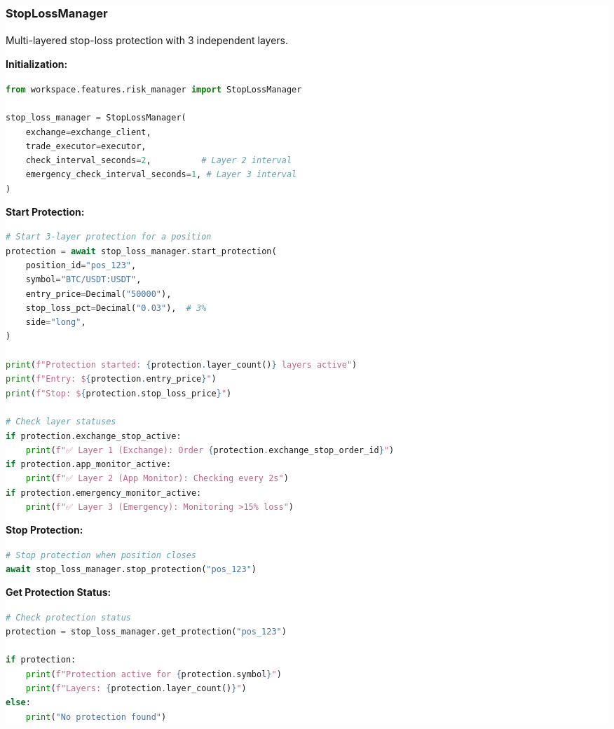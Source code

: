 ### StopLossManager

Multi-layered stop-loss protection with 3 independent layers.

**Initialization:**
```python
from workspace.features.risk_manager import StopLossManager

stop_loss_manager = StopLossManager(
    exchange=exchange_client,
    trade_executor=executor,
    check_interval_seconds=2,          # Layer 2 interval
    emergency_check_interval_seconds=1, # Layer 3 interval
)
```

**Start Protection:**
```python
# Start 3-layer protection for a position
protection = await stop_loss_manager.start_protection(
    position_id="pos_123",
    symbol="BTC/USDT:USDT",
    entry_price=Decimal("50000"),
    stop_loss_pct=Decimal("0.03"),  # 3%
    side="long",
)

print(f"Protection started: {protection.layer_count()} layers active")
print(f"Entry: ${protection.entry_price}")
print(f"Stop: ${protection.stop_loss_price}")

# Check layer statuses
if protection.exchange_stop_active:
    print(f"✅ Layer 1 (Exchange): Order {protection.exchange_stop_order_id}")
if protection.app_monitor_active:
    print(f"✅ Layer 2 (App Monitor): Checking every 2s")
if protection.emergency_monitor_active:
    print(f"✅ Layer 3 (Emergency): Monitoring >15% loss")
```

**Stop Protection:**
```python
# Stop protection when position closes
await stop_loss_manager.stop_protection("pos_123")
```

**Get Protection Status:**
```python
# Check protection status
protection = stop_loss_manager.get_protection("pos_123")

if protection:
    print(f"Protection active for {protection.symbol}")
    print(f"Layers: {protection.layer_count()}")
else:
    print("No protection found")
```

